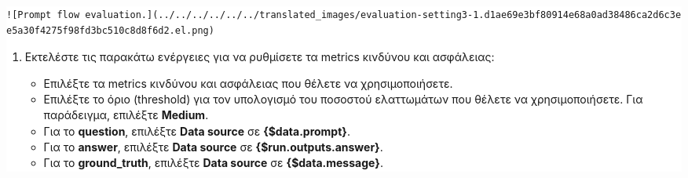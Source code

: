     ![Prompt flow evaluation.](../../../../../../translated_images/evaluation-setting3-1.d1ae69e3bf80914e68a0ad38486ca2d6c3ee5a30f4275f98fd3bc510c8d8f6d2.el.png)

1. Εκτελέστε τις παρακάτω ενέργειες για να ρυθμίσετε τα metrics κινδύνου και ασφάλειας:

    - Επιλέξτε τα metrics κινδύνου και ασφάλειας που θέλετε να χρησιμοποιήσετε.
    - Επιλέξτε το όριο (threshold) για τον υπολογισμό του ποσοστού ελαττωμάτων που θέλετε να χρησιμοποιήσετε. Για παράδειγμα, επιλέξτε **Medium**.
    - Για το **question**, επιλέξτε **Data source** σε **{$data.prompt}**.
    - Για το **answer**, επιλέξτε **Data source** σε **{$run.outputs.answer}**.
    - Για το **ground_truth**, επιλέξτε **Data source** σε **{$data.message}**.
